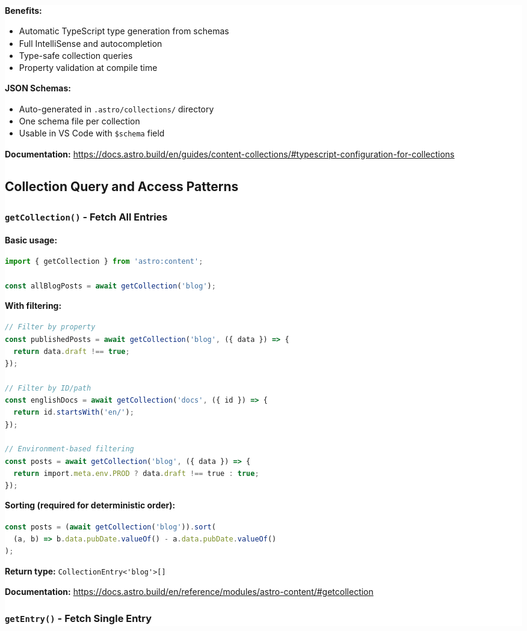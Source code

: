 **Benefits:**
- Automatic TypeScript type generation from schemas
- Full IntelliSense and autocompletion
- Type-safe collection queries
- Property validation at compile time

**JSON Schemas:**
- Auto-generated in `.astro/collections/` directory
- One schema file per collection
- Usable in VS Code with `$schema` field

**Documentation:** https://docs.astro.build/en/guides/content-collections/#typescript-configuration-for-collections

## Collection Query and Access Patterns

### `getCollection()` - Fetch All Entries

**Basic usage:**
```typescript
import { getCollection } from 'astro:content';

const allBlogPosts = await getCollection('blog');
```

**With filtering:**
```typescript
// Filter by property
const publishedPosts = await getCollection('blog', ({ data }) => {
  return data.draft !== true;
});

// Filter by ID/path
const englishDocs = await getCollection('docs', ({ id }) => {
  return id.startsWith('en/');
});

// Environment-based filtering
const posts = await getCollection('blog', ({ data }) => {
  return import.meta.env.PROD ? data.draft !== true : true;
});
```

**Sorting (required for deterministic order):**
```typescript
const posts = (await getCollection('blog')).sort(
  (a, b) => b.data.pubDate.valueOf() - a.data.pubDate.valueOf()
);
```

**Return type:** `CollectionEntry<'blog'>[]`

**Documentation:** https://docs.astro.build/en/reference/modules/astro-content/#getcollection

### `getEntry()` - Fetch Single Entry
